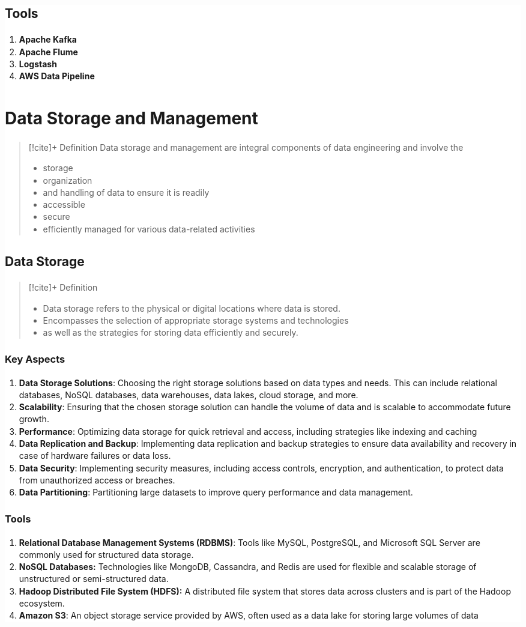 ## Tools
1. **Apache Kafka**
2. **Apache Flume**
3. **Logstash**
4. **AWS Data Pipeline**

# Data Storage and Management


> [!cite]+ Definition
> Data storage and management are integral components of data engineering and involve the 
> - storage
> - organization
> - and handling of data 
> to ensure it is readily 
> - accessible
> - secure
> - efficiently managed for various data-related activities


## Data Storage
> [!cite]+ Definition
> - Data storage refers to the physical or digital locations where data is stored.
> - Encompasses the selection of appropriate storage systems and technologies
> - as well as the strategies for storing data efficiently and securely.


### Key Aspects
1. **Data Storage Solutions**: Choosing the right storage solutions based on data types and needs. This can include relational databases, NoSQL databases, data warehouses, data lakes, cloud storage, and more.
2. **Scalability**: Ensuring that the chosen storage solution can handle the volume of data and is scalable to accommodate future growth.
3. **Performance**: Optimizing data storage for quick retrieval and access, including strategies like indexing and caching
4. **Data Replication and Backup**: Implementing data replication and backup strategies to ensure data availability and recovery in case of hardware failures or data loss.
5. **Data Security**: Implementing security measures, including access controls, encryption, and authentication, to protect data from unauthorized access or breaches.
6. **Data Partitioning**: Partitioning large datasets to improve query performance and data management.

### Tools
1. **Relational Database Management Systems (RDBMS)**: Tools like MySQL, PostgreSQL, and Microsoft SQL Server are commonly used for structured data storage.  
2. **NoSQL Databases:** Technologies like MongoDB, Cassandra, and Redis are used for flexible and scalable storage of unstructured or semi-structured data. 
3. **Hadoop Distributed File System (HDFS):** A distributed file system that stores data across clusters and is part of the Hadoop ecosystem.  
4. **Amazon S3**: An object storage service provided by AWS, often used as a data lake for storing large volumes of data
